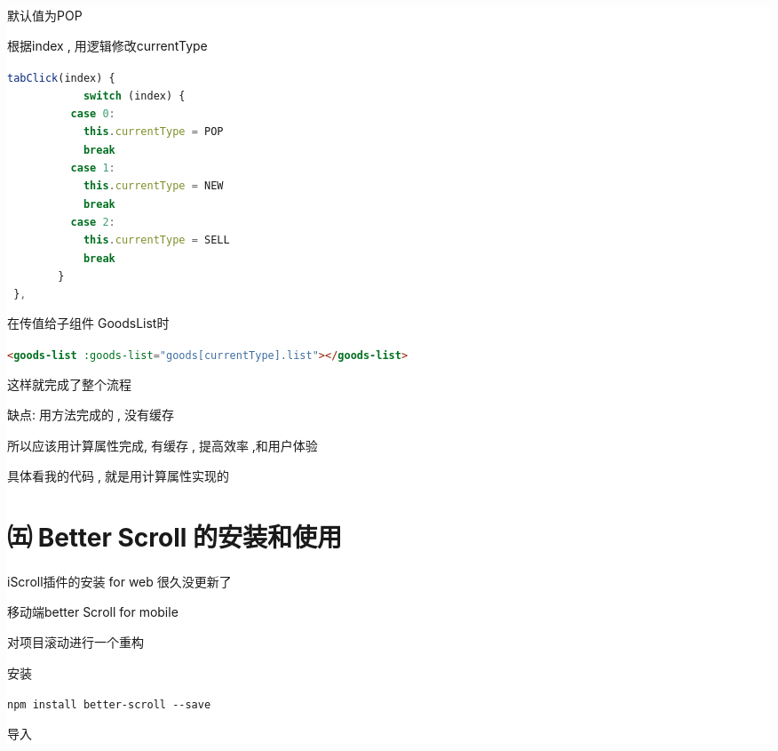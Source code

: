 默认值为POP 

根据index , 用逻辑修改currentType

```js
tabClick(index) {
		    switch (index) {
          case 0:
            this.currentType = POP
            break
          case 1:
            this.currentType = NEW
            break
          case 2:
            this.currentType = SELL
            break
        }
 },
```

在传值给子组件 GoodsList时

```html
<goods-list :goods-list="goods[currentType].list"></goods-list>
```





这样就完成了整个流程



缺点: 用方法完成的 , 没有缓存

所以应该用计算属性完成, 有缓存 , 提高效率 ,和用户体验



具体看我的代码 , 就是用计算属性实现的



# ㈤ Better Scroll 的安装和使用

iScroll插件的安装   for web   很久没更新了



移动端better Scroll   for mobile



对项目滚动进行一个重构



安装

```shell
npm install better-scroll --save
```

导入
